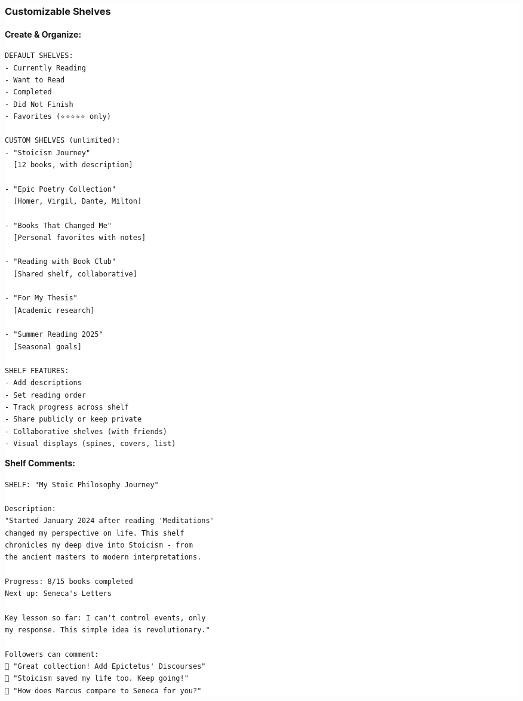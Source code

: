### Customizable Shelves

**Create & Organize:**
```
DEFAULT SHELVES:
- Currently Reading
- Want to Read
- Completed
- Did Not Finish
- Favorites (⭐⭐⭐⭐⭐ only)

CUSTOM SHELVES (unlimited):
- "Stoicism Journey" 
  [12 books, with description]
  
- "Epic Poetry Collection"
  [Homer, Virgil, Dante, Milton]
  
- "Books That Changed Me"
  [Personal favorites with notes]
  
- "Reading with Book Club"
  [Shared shelf, collaborative]
  
- "For My Thesis"
  [Academic research]
  
- "Summer Reading 2025"
  [Seasonal goals]

SHELF FEATURES:
- Add descriptions
- Set reading order
- Track progress across shelf
- Share publicly or keep private
- Collaborative shelves (with friends)
- Visual displays (spines, covers, list)
```

**Shelf Comments:**
```
SHELF: "My Stoic Philosophy Journey"

Description:
"Started January 2024 after reading 'Meditations' 
changed my perspective on life. This shelf 
chronicles my deep dive into Stoicism - from 
the ancient masters to modern interpretations.

Progress: 8/15 books completed
Next up: Seneca's Letters

Key lesson so far: I can't control events, only 
my response. This simple idea is revolutionary."

Followers can comment:
💬 "Great collection! Add Epictetus' Discourses"
💬 "Stoicism saved my life too. Keep going!"
💬 "How does Marcus compare to Seneca for you?"
```
